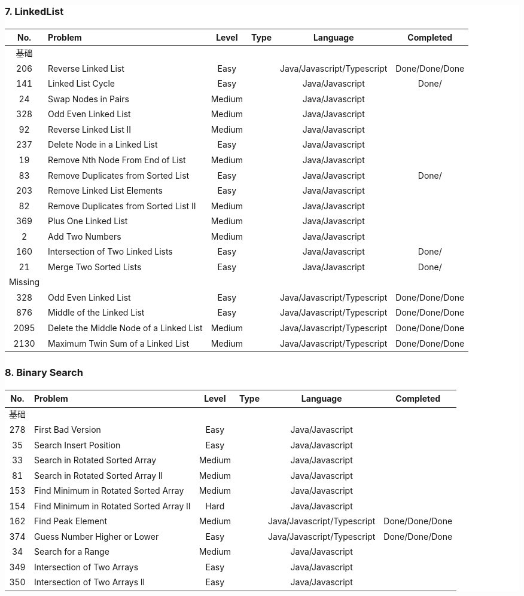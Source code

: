 ### 7. LinkedList

| No. | Problem       | Level  | Type | Language  | Completed|
|:-------:|:--------------|:------:|:---:|:---------:|:-------------:|
|基础||||||
|206|Reverse Linked List|Easy||Java/Javascript/Typescript|Done/Done/Done|
|141|Linked List Cycle|Easy||Java/Javascript|Done/|
|24|Swap Nodes in Pairs|Medium||Java/Javascript||
|328|Odd Even Linked List|Medium||Java/Javascript||
|92|Reverse Linked List II|Medium||Java/Javascript||
|237|Delete Node in a Linked List|Easy||Java/Javascript||
|19|Remove Nth Node From End of List|Medium||Java/Javascript||
|83|Remove Duplicates from Sorted List|Easy||Java/Javascript|Done/|
|203|Remove Linked List Elements|Easy||Java/Javascript||
|82|Remove Duplicates from Sorted List II|Medium||Java/Javascript||
|369|Plus One Linked List|Medium||Java/Javascript||
|2|Add Two Numbers|Medium||Java/Javascript||
|160|Intersection of Two Linked Lists|Easy||Java/Javascript|Done/|
|21|Merge Two Sorted Lists|Easy||Java/Javascript|Done/|
|Missing||||||
|328|Odd Even Linked List|Easy||Java/Javascript/Typescript|Done/Done/Done|
|876|Middle of the Linked List|Easy||Java/Javascript/Typescript|Done/Done/Done|
|2095|Delete the Middle Node of a Linked List|Medium||Java/Javascript/Typescript|Done/Done/Done|
|2130|Maximum Twin Sum of a Linked List|Medium||Java/Javascript/Typescript|Done/Done/Done|

### 8. Binary Search

| No. | Problem       | Level  | Type | Language  | Completed|
|:-------:|:--------------|:------:|:---:|:---------:|:-------------:|
|基础||||||
|278|First Bad Version|Easy||Java/Javascript||
|35|Search Insert Position|Easy||Java/Javascript||
|33|Search in Rotated Sorted Array|Medium||Java/Javascript||
|81|Search in Rotated Sorted Array II|Medium||Java/Javascript||
|153|Find Minimum in Rotated Sorted Array|Medium||Java/Javascript||
|154|Find Minimum in Rotated Sorted Array II|Hard||Java/Javascript||
|162|Find Peak Element|Medium||Java/Javascript/Typescript|Done/Done/Done|
|374|Guess Number Higher or Lower|Easy||Java/Javascript/Typescript|Done/Done/Done|
|34|Search for a Range|Medium||Java/Javascript||
|349|Intersection of Two Arrays|Easy||Java/Javascript||
|350|Intersection of Two Arrays II|Easy||Java/Javascript||